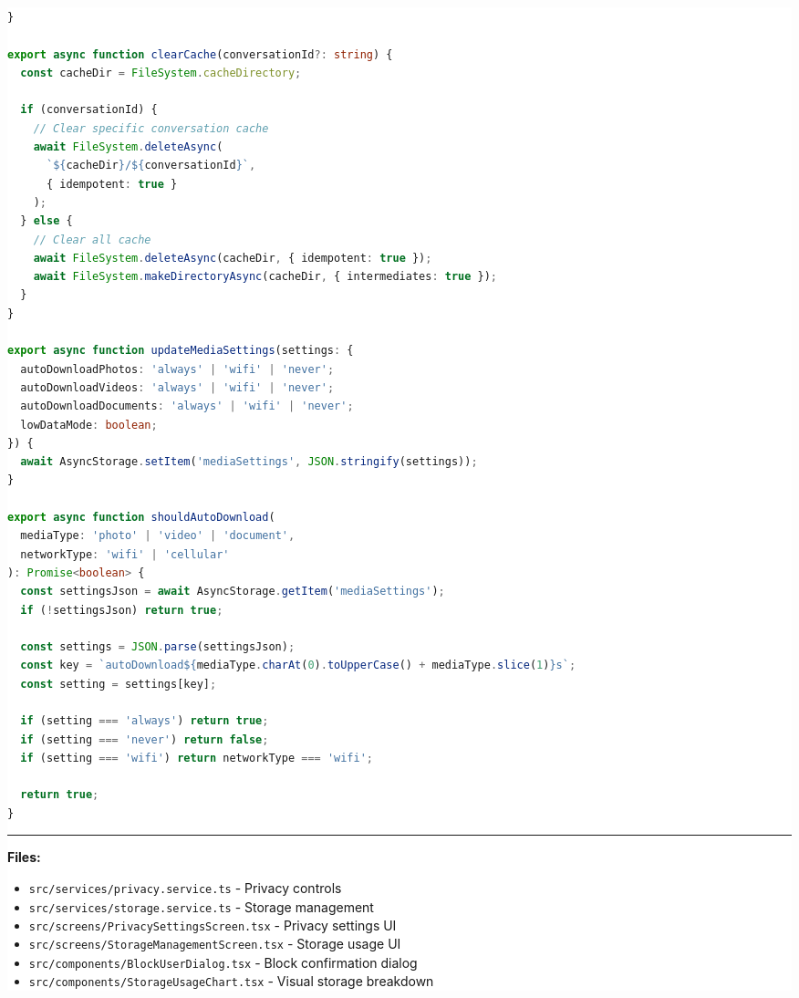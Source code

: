 ```typescript
}

export async function clearCache(conversationId?: string) {
  const cacheDir = FileSystem.cacheDirectory;
  
  if (conversationId) {
    // Clear specific conversation cache
    await FileSystem.deleteAsync(
      `${cacheDir}/${conversationId}`,
      { idempotent: true }
    );
  } else {
    // Clear all cache
    await FileSystem.deleteAsync(cacheDir, { idempotent: true });
    await FileSystem.makeDirectoryAsync(cacheDir, { intermediates: true });
  }
}

export async function updateMediaSettings(settings: {
  autoDownloadPhotos: 'always' | 'wifi' | 'never';
  autoDownloadVideos: 'always' | 'wifi' | 'never';
  autoDownloadDocuments: 'always' | 'wifi' | 'never';
  lowDataMode: boolean;
}) {
  await AsyncStorage.setItem('mediaSettings', JSON.stringify(settings));
}

export async function shouldAutoDownload(
  mediaType: 'photo' | 'video' | 'document',
  networkType: 'wifi' | 'cellular'
): Promise<boolean> {
  const settingsJson = await AsyncStorage.getItem('mediaSettings');
  if (!settingsJson) return true;
  
  const settings = JSON.parse(settingsJson);
  const key = `autoDownload${mediaType.charAt(0).toUpperCase() + mediaType.slice(1)}s`;
  const setting = settings[key];
  
  if (setting === 'always') return true;
  if (setting === 'never') return false;
  if (setting === 'wifi') return networkType === 'wifi';
  
  return true;
}
```

---

**Files:**

- `src/services/privacy.service.ts` - Privacy controls
- `src/services/storage.service.ts` - Storage management
- `src/screens/PrivacySettingsScreen.tsx` - Privacy settings UI
- `src/screens/StorageManagementScreen.tsx` - Storage usage UI
- `src/components/BlockUserDialog.tsx` - Block confirmation dialog
- `src/components/StorageUsageChart.tsx` - Visual storage breakdown

